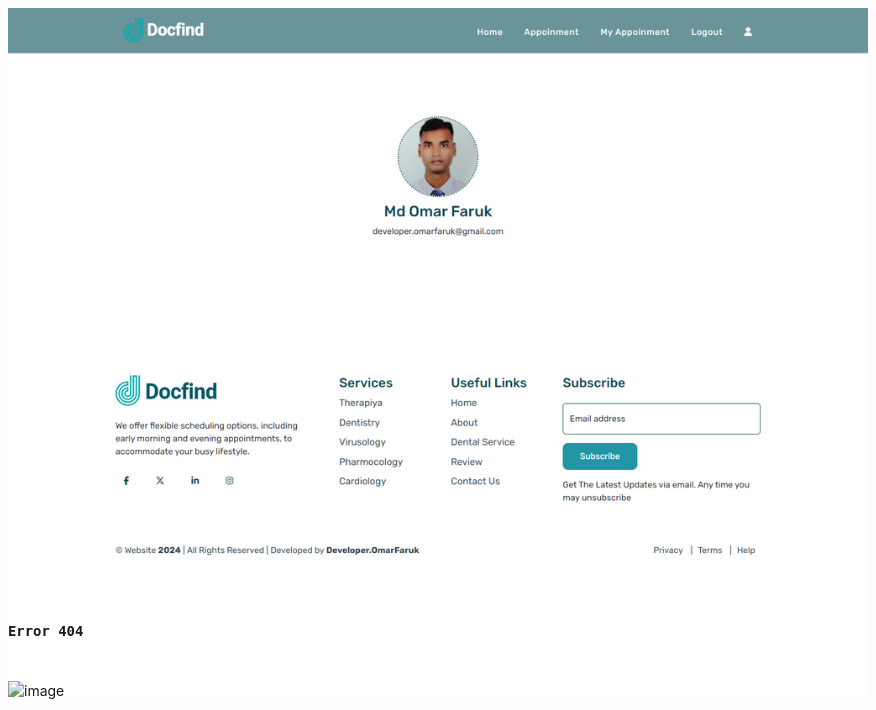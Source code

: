 ![image](https://github.com/DeveloperOmarFaruk/node-react-mongo-docfind-portal/blob/main/frontend/src/Images/UI/UserProfile.png)

#
### `Error 404`
#
![image](https://github.com/DeveloperOmarFaruk/node-react-mongo-docfind-portal/assets/75971859/0c2f339d-4e83-4762-b8c8-3c23f36798bf)

#
